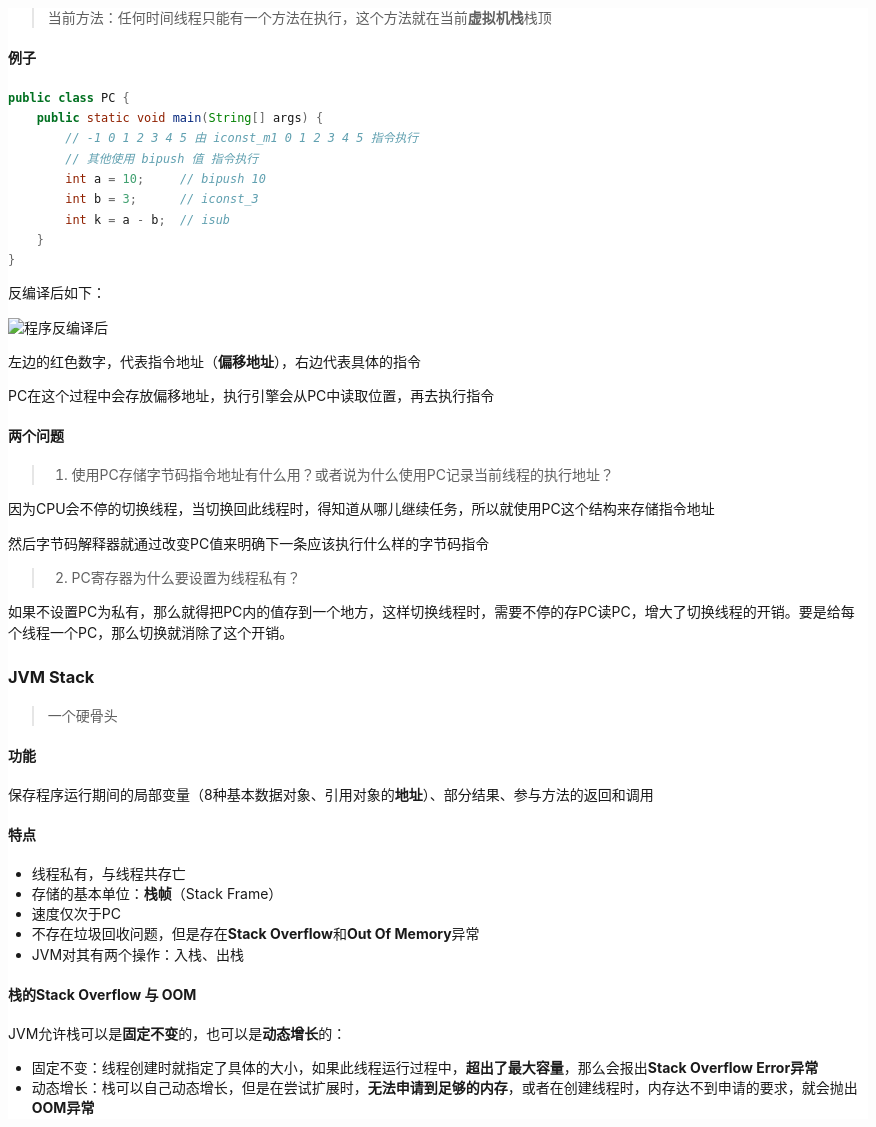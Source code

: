 > 当前方法：任何时间线程只能有一个方法在执行，这个方法就在当前**虚拟机栈**栈顶

#### 例子

```java
public class PC {
    public static void main(String[] args) {
        // -1 0 1 2 3 4 5 由 iconst_m1 0 1 2 3 4 5 指令执行
        // 其他使用 bipush 值 指令执行
        int a = 10;     // bipush 10
        int b = 3;      // iconst_3
        int k = a - b;  // isub
    }
}
```

反编译后如下：

![程序反编译后](http://img.yesmylord.cn//image-20210715180146397.png)

左边的红色数字，代表指令地址（**偏移地址**），右边代表具体的指令

PC在这个过程中会存放偏移地址，执行引擎会从PC中读取位置，再去执行指令

#### 两个问题

> 1. 使用PC存储字节码指令地址有什么用？或者说为什么使用PC记录当前线程的执行地址？

因为CPU会不停的切换线程，当切换回此线程时，得知道从哪儿继续任务，所以就使用PC这个结构来存储指令地址

然后字节码解释器就通过改变PC值来明确下一条应该执行什么样的字节码指令

> 2. PC寄存器为什么要设置为线程私有？

如果不设置PC为私有，那么就得把PC内的值存到一个地方，这样切换线程时，需要不停的存PC读PC，增大了切换线程的开销。要是给每个线程一个PC，那么切换就消除了这个开销。

### JVM Stack

> 一个硬骨头

#### 功能

保存程序运行期间的局部变量（8种基本数据对象、引用对象的**地址**）、部分结果、参与方法的返回和调用

#### 特点

- 线程私有，与线程共存亡
- 存储的基本单位：**栈帧**（Stack Frame）
- 速度仅次于PC
- 不存在垃圾回收问题，但是存在**Stack Overflow**和**Out Of Memory**异常
- JVM对其有两个操作：入栈、出栈

#### 栈的Stack Overflow 与 OOM

JVM允许栈可以是**固定不变**的，也可以是**动态增长**的：

- 固定不变：线程创建时就指定了具体的大小，如果此线程运行过程中，**超出了最大容量**，那么会报出**Stack Overflow Error异常**
- 动态增长：栈可以自己动态增长，但是在尝试扩展时，**无法申请到足够的内存**，或者在创建线程时，内存达不到申请的要求，就会抛出**OOM异常**
